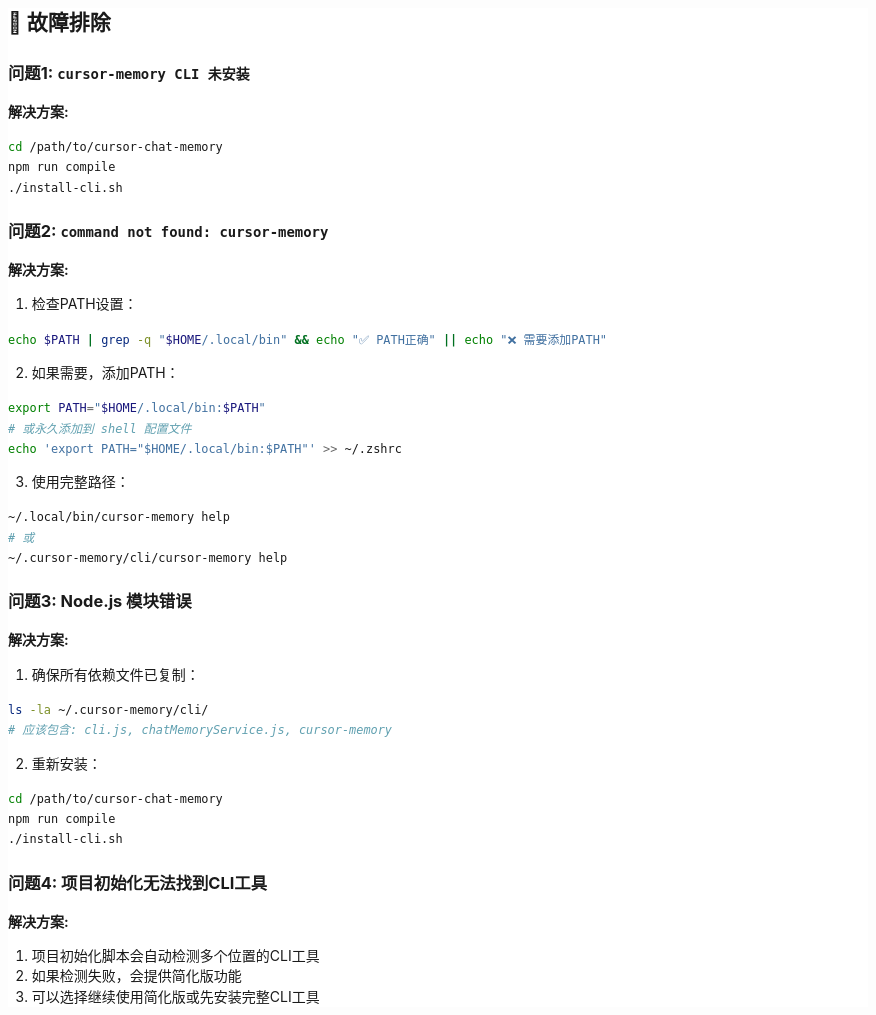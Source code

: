 ## 🔧 故障排除

### 问题1: `cursor-memory CLI 未安装`

**解决方案:**
```bash
cd /path/to/cursor-chat-memory
npm run compile
./install-cli.sh
```

### 问题2: `command not found: cursor-memory`

**解决方案:**
1. 检查PATH设置：
```bash
echo $PATH | grep -q "$HOME/.local/bin" && echo "✅ PATH正确" || echo "❌ 需要添加PATH"
```

2. 如果需要，添加PATH：
```bash
export PATH="$HOME/.local/bin:$PATH"
# 或永久添加到 shell 配置文件
echo 'export PATH="$HOME/.local/bin:$PATH"' >> ~/.zshrc
```

3. 使用完整路径：
```bash
~/.local/bin/cursor-memory help
# 或
~/.cursor-memory/cli/cursor-memory help
```

### 问题3: Node.js 模块错误

**解决方案:**
1. 确保所有依赖文件已复制：
```bash
ls -la ~/.cursor-memory/cli/
# 应该包含: cli.js, chatMemoryService.js, cursor-memory
```

2. 重新安装：
```bash
cd /path/to/cursor-chat-memory
npm run compile
./install-cli.sh
```

### 问题4: 项目初始化无法找到CLI工具

**解决方案:**
1. 项目初始化脚本会自动检测多个位置的CLI工具
2. 如果检测失败，会提供简化版功能
3. 可以选择继续使用简化版或先安装完整CLI工具
